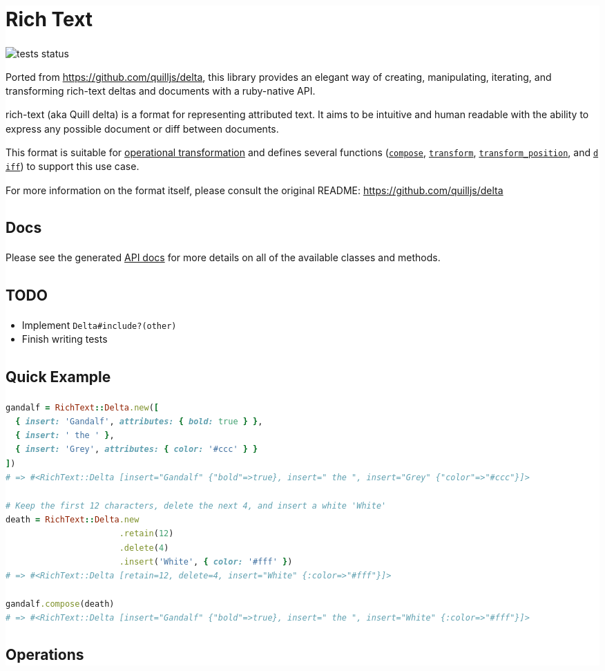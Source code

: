 # Rich Text

![tests status](https://github.com/voxmedia/rich-text-ruby/workflows/tests/badge.svg)

Ported from https://github.com/quilljs/delta, this library provides an elegant way of creating, manipulating, iterating, and transforming rich-text deltas and documents with a ruby-native API.

rich-text (aka Quill delta) is a format for representing attributed text. It aims to be intuitive and human readable with the ability to express any possible document or diff between documents.

This format is suitable for [operational transformation](https://en.wikipedia.org/wiki/Operational_transformation) and defines several functions ([`compose`](#compose), [`transform`](#transform), [`transform_position`](#transform-position), and [`diff`](#diff)) to support this use case.

For more information on the format itself, please consult the original README: https://github.com/quilljs/delta

## Docs

Please see the generated [API docs](https://www.rubydoc.info/gems/rich-text) for more details on all of the available classes and methods.

## TODO

- Implement `Delta#include?(other)`
- Finish writing tests

## Quick Example

```ruby
gandalf = RichText::Delta.new([
  { insert: 'Gandalf', attributes: { bold: true } },
  { insert: ' the ' },
  { insert: 'Grey', attributes: { color: '#ccc' } }
])
# => #<RichText::Delta [insert="Gandalf" {"bold"=>true}, insert=" the ", insert="Grey" {"color"=>"#ccc"}]>

# Keep the first 12 characters, delete the next 4, and insert a white 'White'
death = RichText::Delta.new
                       .retain(12)
                       .delete(4)
                       .insert('White', { color: '#fff' })
# => #<RichText::Delta [retain=12, delete=4, insert="White" {:color=>"#fff"}]>

gandalf.compose(death)
# => #<RichText::Delta [insert="Gandalf" {"bold"=>true}, insert=" the ", insert="White" {:color=>"#fff"}]>
```

## Operations
